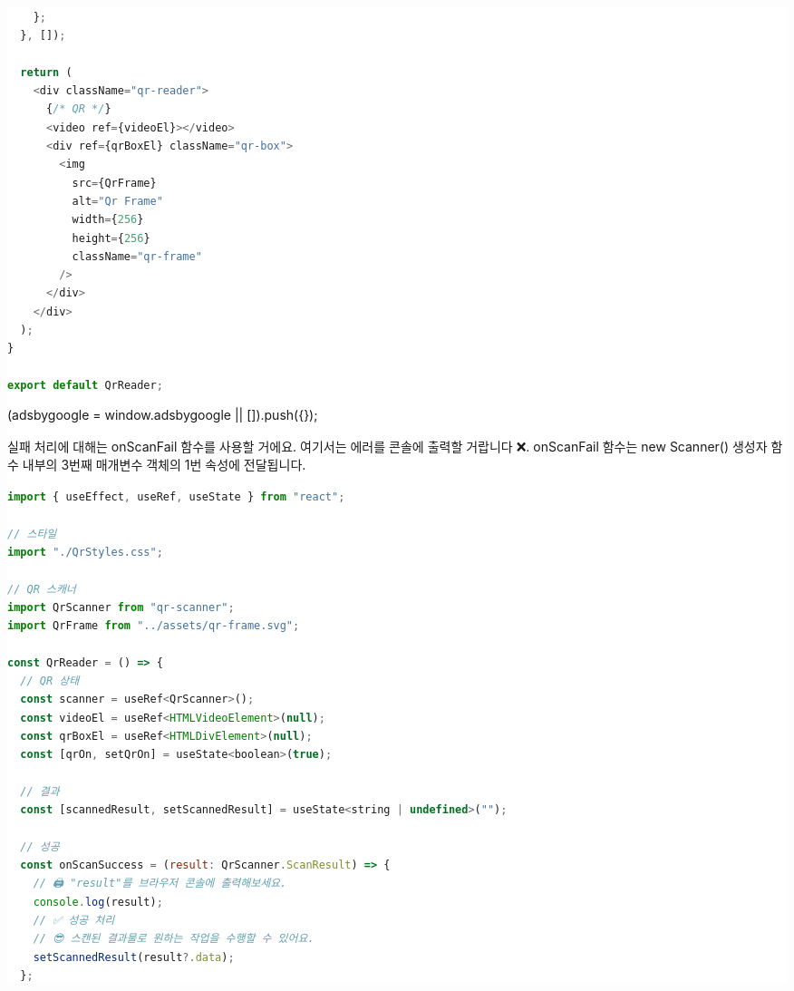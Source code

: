 ```javascript
    };
  }, []);

  return (
    <div className="qr-reader">
      {/* QR */}
      <video ref={videoEl}></video>
      <div ref={qrBoxEl} className="qr-box">
        <img
          src={QrFrame}
          alt="Qr Frame"
          width={256}
          height={256}
          className="qr-frame"
        />
      </div>
    </div>
  );
}

export default QrReader;
```


<ins class="adsbygoogle"
  style="display:block"
  data-ad-client="ca-pub-4877378276818686"
  data-ad-slot="9743150776"
  data-ad-format="auto"
  data-full-width-responsive="true"></ins>
<component is="script">
(adsbygoogle = window.adsbygoogle || []).push({});
</component>

실패 처리에 대해는 onScanFail 함수를 사용할 거에요. 여기서는 에러를 콘솔에 출력할 거랍니다 ❌. onScanFail 함수는 new Scanner() 생성자 함수 내부의 3번째 매개변수 객체의 1번 속성에 전달됩니다.

```js
import { useEffect, useRef, useState } from "react";

// 스타일
import "./QrStyles.css";

// QR 스캐너
import QrScanner from "qr-scanner";
import QrFrame from "../assets/qr-frame.svg";

const QrReader = () => {
  // QR 상태
  const scanner = useRef<QrScanner>();
  const videoEl = useRef<HTMLVideoElement>(null);
  const qrBoxEl = useRef<HTMLDivElement>(null);
  const [qrOn, setQrOn] = useState<boolean>(true);

  // 결과
  const [scannedResult, setScannedResult] = useState<string | undefined>("");

  // 성공
  const onScanSuccess = (result: QrScanner.ScanResult) => {
    // 🖨 "result"를 브라우저 콘솔에 출력해보세요.
    console.log(result);
    // ✅ 성공 처리
    // 😎 스캔된 결과물로 원하는 작업을 수행할 수 있어요.
    setScannedResult(result?.data);
  };
```